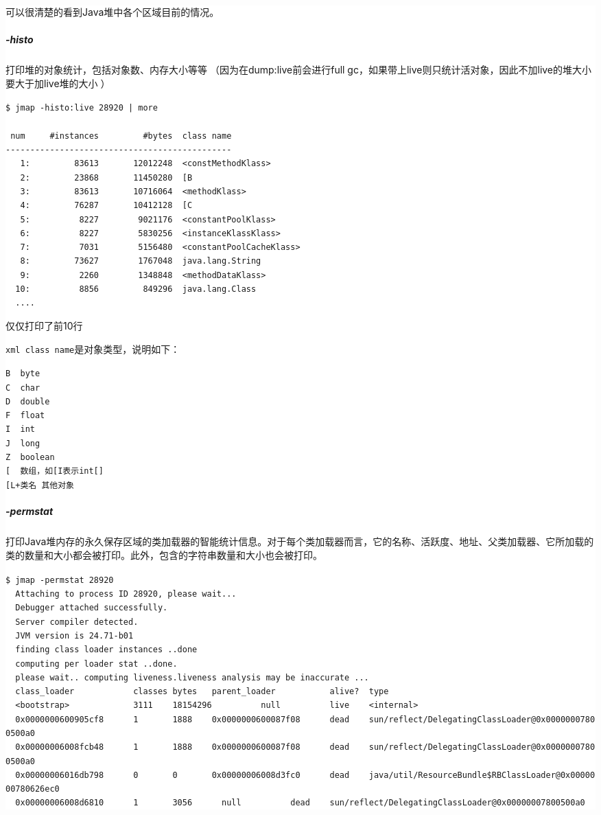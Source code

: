 可以很清楚的看到Java堆中各个区域目前的情况。

##### -histo

打印堆的对象统计，包括对象数、内存大小等等 （因为在dump:live前会进行full gc，如果带上live则只统计活对象，因此不加live的堆大小要大于加live堆的大小 ）

```
$ jmap -histo:live 28920 | more

 num     #instances         #bytes  class name
----------------------------------------------
   1:         83613       12012248  <constMethodKlass>
   2:         23868       11450280  [B
   3:         83613       10716064  <methodKlass>
   4:         76287       10412128  [C
   5:          8227        9021176  <constantPoolKlass>
   6:          8227        5830256  <instanceKlassKlass>
   7:          7031        5156480  <constantPoolCacheKlass>
   8:         73627        1767048  java.lang.String
   9:          2260        1348848  <methodDataKlass>
  10:          8856         849296  java.lang.Class
  ....
```

仅仅打印了前10行

`xml class name`是对象类型，说明如下：

```
B  byte
C  char
D  double
F  float
I  int
J  long
Z  boolean
[  数组，如[I表示int[]
[L+类名 其他对象
```

##### -permstat

打印Java堆内存的永久保存区域的类加载器的智能统计信息。对于每个类加载器而言，它的名称、活跃度、地址、父类加载器、它所加载的类的数量和大小都会被打印。此外，包含的字符串数量和大小也会被打印。

```
$ jmap -permstat 28920
  Attaching to process ID 28920, please wait...
  Debugger attached successfully.
  Server compiler detected.
  JVM version is 24.71-b01
  finding class loader instances ..done
  computing per loader stat ..done.
  please wait.. computing liveness.liveness analysis may be inaccurate ...
  class_loader            classes bytes   parent_loader           alive?  type  
  <bootstrap>             3111    18154296          null          live    <internal>
  0x0000000600905cf8      1       1888    0x0000000600087f08      dead    sun/reflect/DelegatingClassLoader@0x00000007800500a0
  0x00000006008fcb48      1       1888    0x0000000600087f08      dead    sun/reflect/DelegatingClassLoader@0x00000007800500a0
  0x00000006016db798      0       0       0x00000006008d3fc0      dead    java/util/ResourceBundle$RBClassLoader@0x0000000780626ec0
  0x00000006008d6810      1       3056      null          dead    sun/reflect/DelegatingClassLoader@0x00000007800500a0
```
